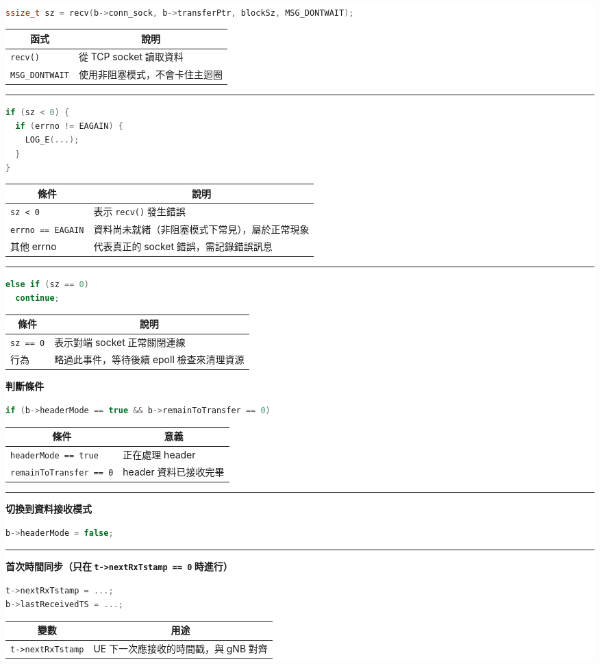 ```c
ssize_t sz = recv(b->conn_sock, b->transferPtr, blockSz, MSG_DONTWAIT);
```

| 函式 | 說明 |
|-------|------|
| `recv()` | 從 TCP socket 讀取資料 |
| `MSG_DONTWAIT` | 使用非阻塞模式，不會卡住主迴圈 |

---

```c
if (sz < 0) {
  if (errno != EAGAIN) {
    LOG_E(...);
  }
}
```

| 條件 | 說明 |
|------|------|
| `sz < 0` | 表示 `recv()` 發生錯誤 |
| `errno == EAGAIN` | 資料尚未就緒（非阻塞模式下常見），屬於正常現象 |
| 其他 errno | 代表真正的 socket 錯誤，需記錄錯誤訊息 |

---

```c
else if (sz == 0)
  continue;
```

| 條件 | 說明 |
|------|------|
| `sz == 0` | 表示對端 socket 正常關閉連線 |
| 行為 | 略過此事件，等待後續 epoll 檢查來清理資源 |




**判斷條件**
```c
if (b->headerMode == true && b->remainToTransfer == 0)
```
| 條件 | 意義 |
|------|------|
| `headerMode == true` | 正在處理 header |
| `remainToTransfer == 0` | header 資料已接收完畢 |

---
**切換到資料接收模式**
```c
b->headerMode = false;
```
---
**首次時間同步（只在 `t->nextRxTstamp == 0` 時進行）**
```c
t->nextRxTstamp = ...;
b->lastReceivedTS = ...;
```
| 變數 | 用途 |
|------|------|
| `t->nextRxTstamp` | UE 下一次應接收的時間戳，與 gNB 對齊 |